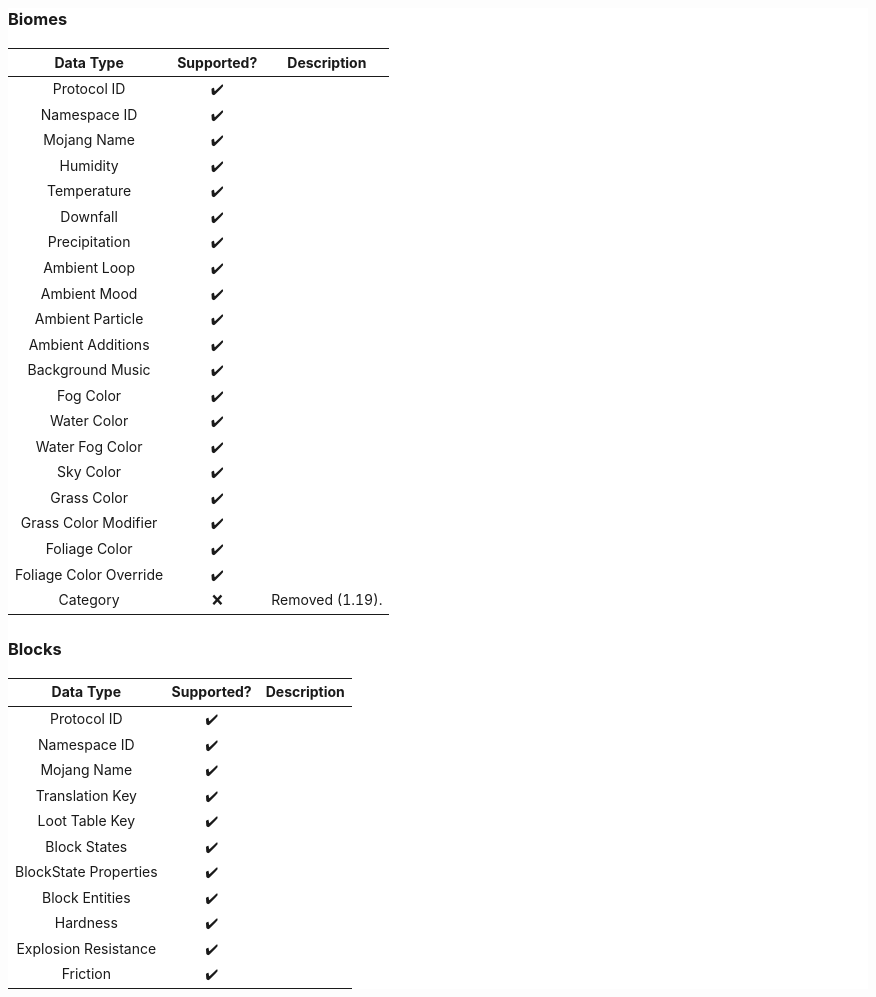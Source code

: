 ### Biomes

|       Data Type        |     Supported?      |   Description   |
|:----------------------:|:-------------------:|:---------------:|
|      Protocol ID       | :heavy_check_mark:  |                 |
|      Namespace ID      | :heavy_check_mark:  |                 |
|      Mojang Name       | :heavy_check_mark:  |                 |
|        Humidity        | :heavy_check_mark:  |                 |
|      Temperature       | :heavy_check_mark:  |                 |
|        Downfall        | :heavy_check_mark:  |                 |
|     Precipitation      | :heavy_check_mark:  |                 |
|      Ambient Loop      | :heavy_check_mark:  |                 |
|      Ambient Mood      | :heavy_check_mark:  |                 |
|    Ambient Particle    | :heavy_check_mark:  |                 |
|   Ambient Additions    | :heavy_check_mark:  |                 |
|    Background Music    | :heavy_check_mark:  |                 |
|       Fog Color        | :heavy_check_mark:  |                 |
|      Water Color       | :heavy_check_mark:  |                 |
|    Water Fog Color     | :heavy_check_mark:  |                 |
|       Sky Color        | :heavy_check_mark:  |                 |
|      Grass Color       | :heavy_check_mark:  |                 |
|  Grass Color Modifier  | :heavy_check_mark:  |                 |
|     Foliage Color      | :heavy_check_mark:  |                 |
| Foliage Color Override | :heavy_check_mark:  |                 |
|        Category        |         :x:         | Removed (1.19). |

### Blocks

|          Data Type           |     Supported?      |           Description           |
|:----------------------------:|:-------------------:|:-------------------------------:|
|         Protocol ID          | :heavy_check_mark:  |                                 |
|         Namespace ID         | :heavy_check_mark:  |                                 |
|         Mojang Name          | :heavy_check_mark:  |                                 |
|       Translation Key        | :heavy_check_mark:  |                                 |
|        Loot Table Key        | :heavy_check_mark:  |                                 |
|         Block States         | :heavy_check_mark:  |                                 |
|    BlockState Properties     | :heavy_check_mark:  |                                 |
|        Block Entities        | :heavy_check_mark:  |                                 |
|           Hardness           | :heavy_check_mark:  |                                 |
|     Explosion Resistance     | :heavy_check_mark:  |                                 |
|           Friction           | :heavy_check_mark:  |                                 |